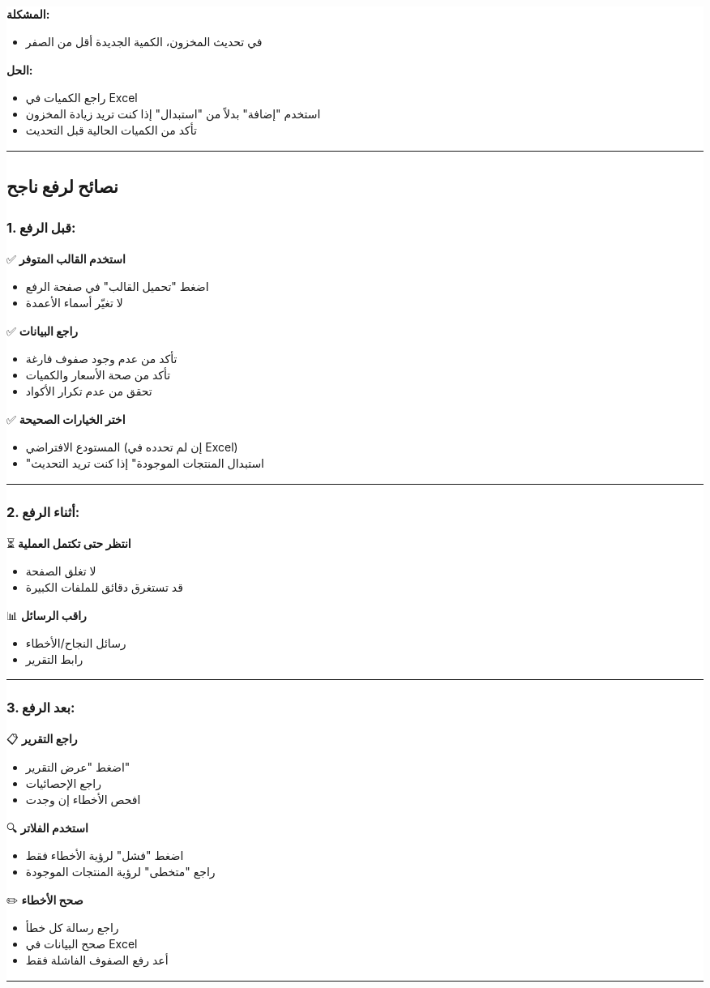 **المشكلة:**
- في تحديث المخزون، الكمية الجديدة أقل من الصفر

**الحل:**
- راجع الكميات في Excel
- استخدم "إضافة" بدلاً من "استبدال" إذا كنت تريد زيادة المخزون
- تأكد من الكميات الحالية قبل التحديث

---

## نصائح لرفع ناجح

### 1. قبل الرفع:

✅ **استخدم القالب المتوفر**
- اضغط "تحميل القالب" في صفحة الرفع
- لا تغيّر أسماء الأعمدة

✅ **راجع البيانات**
- تأكد من عدم وجود صفوف فارغة
- تأكد من صحة الأسعار والكميات
- تحقق من عدم تكرار الأكواد

✅ **اختر الخيارات الصحيحة**
- المستودع الافتراضي (إن لم تحدده في Excel)
- "استبدال المنتجات الموجودة" إذا كنت تريد التحديث

---

### 2. أثناء الرفع:

⏳ **انتظر حتى تكتمل العملية**
- لا تغلق الصفحة
- قد تستغرق دقائق للملفات الكبيرة

📊 **راقب الرسائل**
- رسائل النجاح/الأخطاء
- رابط التقرير

---

### 3. بعد الرفع:

📋 **راجع التقرير**
- اضغط "عرض التقرير"
- راجع الإحصائيات
- افحص الأخطاء إن وجدت

🔍 **استخدم الفلاتر**
- اضغط "فشل" لرؤية الأخطاء فقط
- راجع "متخطى" لرؤية المنتجات الموجودة

✏️ **صحح الأخطاء**
- راجع رسالة كل خطأ
- صحح البيانات في Excel
- أعد رفع الصفوف الفاشلة فقط

---